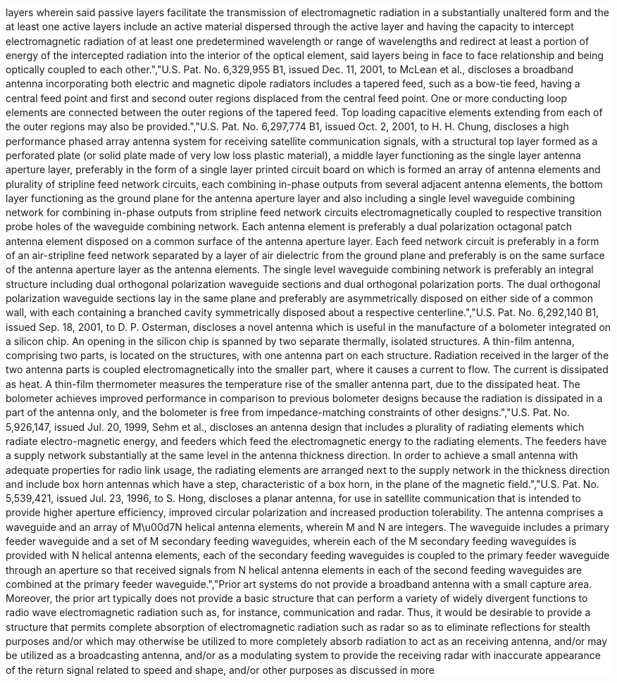 layers wherein said passive layers facilitate the transmission of electromagnetic radiation in a substantially unaltered form and the at least one active layers include an active material dispersed through the active layer and having the capacity to intercept electromagnetic radiation of at least one predetermined wavelength or range of wavelengths and redirect at least a portion of energy of the intercepted radiation into the interior of the optical element, said layers being in face to face relationship and being optically coupled to each other.","U.S. Pat. No. 6,329,955 B1, issued Dec. 11, 2001, to McLean et al., discloses a broadband antenna incorporating both electric and magnetic dipole radiators includes a tapered feed, such as a bow-tie feed, having a central feed point and first and second outer regions displaced from the central feed point. One or more conducting loop elements are connected between the outer regions of the tapered feed. Top loading capacitive elements extending from each of the outer regions may also be provided.","U.S. Pat. No. 6,297,774 B1, issued Oct. 2, 2001, to H. H. Chung, discloses a high performance phased array antenna system for receiving satellite communication signals, with a structural top layer formed as a perforated plate (or solid plate made of very low loss plastic material), a middle layer functioning as the single layer antenna aperture layer, preferably in the form of a single layer printed circuit board on which is formed an array of antenna elements and plurality of stripline feed network circuits, each combining in-phase outputs from several adjacent antenna elements, the bottom layer functioning as the ground plane for the antenna aperture layer and also including a single level waveguide combining network for combining in-phase outputs from stripline feed network circuits electromagnetically coupled to respective transition probe holes of the waveguide combining network. Each antenna element is preferably a dual polarization octagonal patch antenna element disposed on a common surface of the antenna aperture layer. Each feed network circuit is preferably in a form of an air-stripline feed network separated by a layer of air dielectric from the ground plane and preferably is on the same surface of the antenna aperture layer as the antenna elements. The single level waveguide combining network is preferably an integral structure including dual orthogonal polarization waveguide sections and dual orthogonal polarization ports. The dual orthogonal polarization waveguide sections lay in the same plane and preferably are asymmetrically disposed on either side of a common wall, with each containing a branched cavity symmetrically disposed about a respective centerline.","U.S. Pat. No. 6,292,140 B1, issued Sep. 18, 2001, to D. P. Osterman, discloses a novel antenna which is useful in the manufacture of a bolometer integrated on a silicon chip. An opening in the silicon chip is spanned by two separate thermally, isolated structures. A thin-film antenna, comprising two parts, is located on the structures, with one antenna part on each structure. Radiation received in the larger of the two antenna parts is coupled electromagnetically into the smaller part, where it causes a current to flow. The current is dissipated as heat. A thin-film thermometer measures the temperature rise of the smaller antenna part, due to the dissipated heat. The bolometer achieves improved performance in comparison to previous bolometer designs because the radiation is dissipated in a part of the antenna only, and the bolometer is free from impedance-matching constraints of other designs.","U.S. Pat. No. 5,926,147, issued Jul. 20, 1999, Sehm et al., discloses an antenna design that includes a plurality of radiating elements which radiate electro-magnetic energy, and feeders which feed the electromagnetic energy to the radiating elements. The feeders have a supply network substantially at the same level in the antenna thickness direction. In order to achieve a small antenna with adequate properties for radio link usage, the radiating elements are arranged next to the supply network in the thickness direction and include box horn antennas which have a step, characteristic of a box horn, in the plane of the magnetic field.","U.S. Pat. No. 5,539,421, issued Jul. 23, 1996, to S. Hong, discloses a planar antenna, for use in satellite communication that is intended to provide higher aperture efficiency, improved circular polarization and increased production tolerability. The antenna comprises a waveguide and an array of M\u00d7N helical antenna elements, wherein M and N are integers. The waveguide includes a primary feeder waveguide and a set of M secondary feeding waveguides, wherein each of the M secondary feeding waveguides is provided with N helical antenna elements, each of the secondary feeding waveguides is coupled to the primary feeder waveguide through an aperture so that received signals from N helical antenna elements in each of the second feeding waveguides are combined at the primary feeder waveguide.","Prior art systems do not provide a broadband antenna with a small capture area. Moreover, the prior art typically does not provide a basic structure that can perform a variety of widely divergent functions to radio wave electromagnetic radiation such as, for instance, communication and radar. Thus, it would be desirable to provide a structure that permits complete absorption of electromagnetic radiation such as radar so as to eliminate reflections for stealth purposes and\/or which may otherwise be utilized to more completely absorb radiation to act as an receiving antenna, and\/or may be utilized as a broadcasting antenna, and\/or as a modulating system to provide the receiving radar with inaccurate appearance of the return signal related to speed and shape, and\/or other purposes as discussed in more